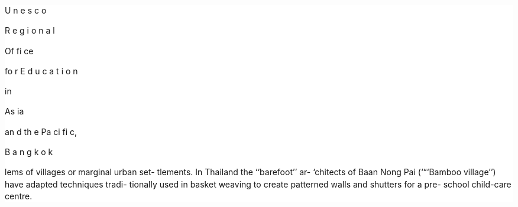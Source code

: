 U
n
e
s
c
o
 
R
e
g
i
o
n
a
l
 
Of
fi
ce
 
fo
r 
E
d
u
c
a
t
i
o
n
 
in
 
As
ia
 
an
d 
th
e 
Pa
ci
fi
c,
 
B
a
n
g
k
o
k
 
lems of villages or marginal urban set- 
tlements. In Thailand the ‘‘barefoot’’ ar- 
‘chitects of Baan Nong Pai (‘“‘Bamboo 
village’’) have adapted techniques tradi- 
tionally used in basket weaving to create 
patterned walls and shutters for a pre- 
school child-care centre.
